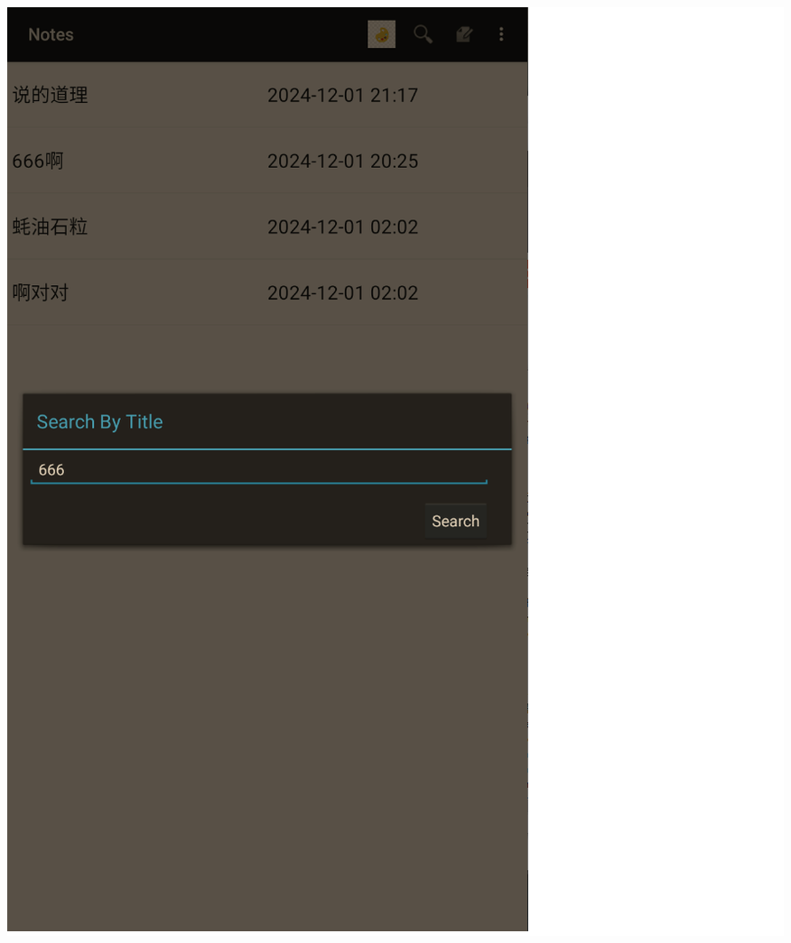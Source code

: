 ![image](https://github.com/Elirins/AndroidMidProject/blob/master/app/src/main/res/drawable/readme_re02_01.png)<br>